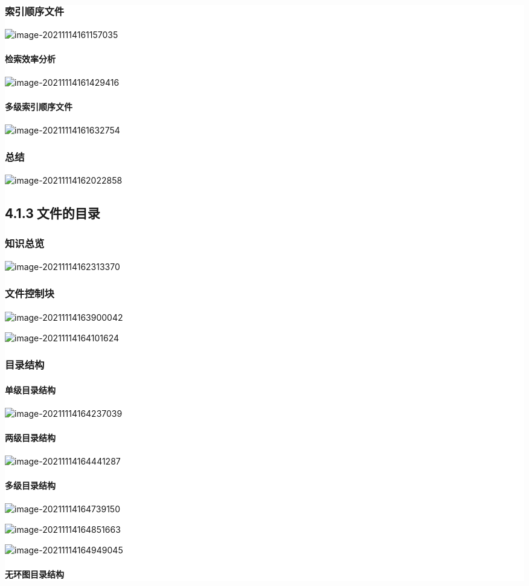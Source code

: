 ### 索引顺序文件

![image-20211114161157035](操作系统.assets/image-20211114161157035.png)

#### 检索效率分析

![image-20211114161429416](操作系统.assets/image-20211114161429416.png)

#### 多级索引顺序文件

![image-20211114161632754](操作系统.assets/image-20211114161632754.png)

### 总结

![image-20211114162022858](操作系统.assets/image-20211114162022858.png)

## 4.1.3 文件的目录

### 知识总览

![image-20211114162313370](操作系统.assets/image-20211114162313370.png)

### 文件控制块

![image-20211114163900042](操作系统.assets/image-20211114163900042.png)

![image-20211114164101624](操作系统.assets/image-20211114164101624.png)

### 目录结构

#### 单级目录结构

![image-20211114164237039](操作系统.assets/image-20211114164237039.png)

#### 两级目录结构

![image-20211114164441287](操作系统.assets/image-20211114164441287.png)

#### 多级目录结构

![image-20211114164739150](操作系统.assets/image-20211114164739150.png)

![image-20211114164851663](操作系统.assets/image-20211114164851663.png)

![image-20211114164949045](操作系统.assets/image-20211114164949045.png)

#### 无环图目录结构

